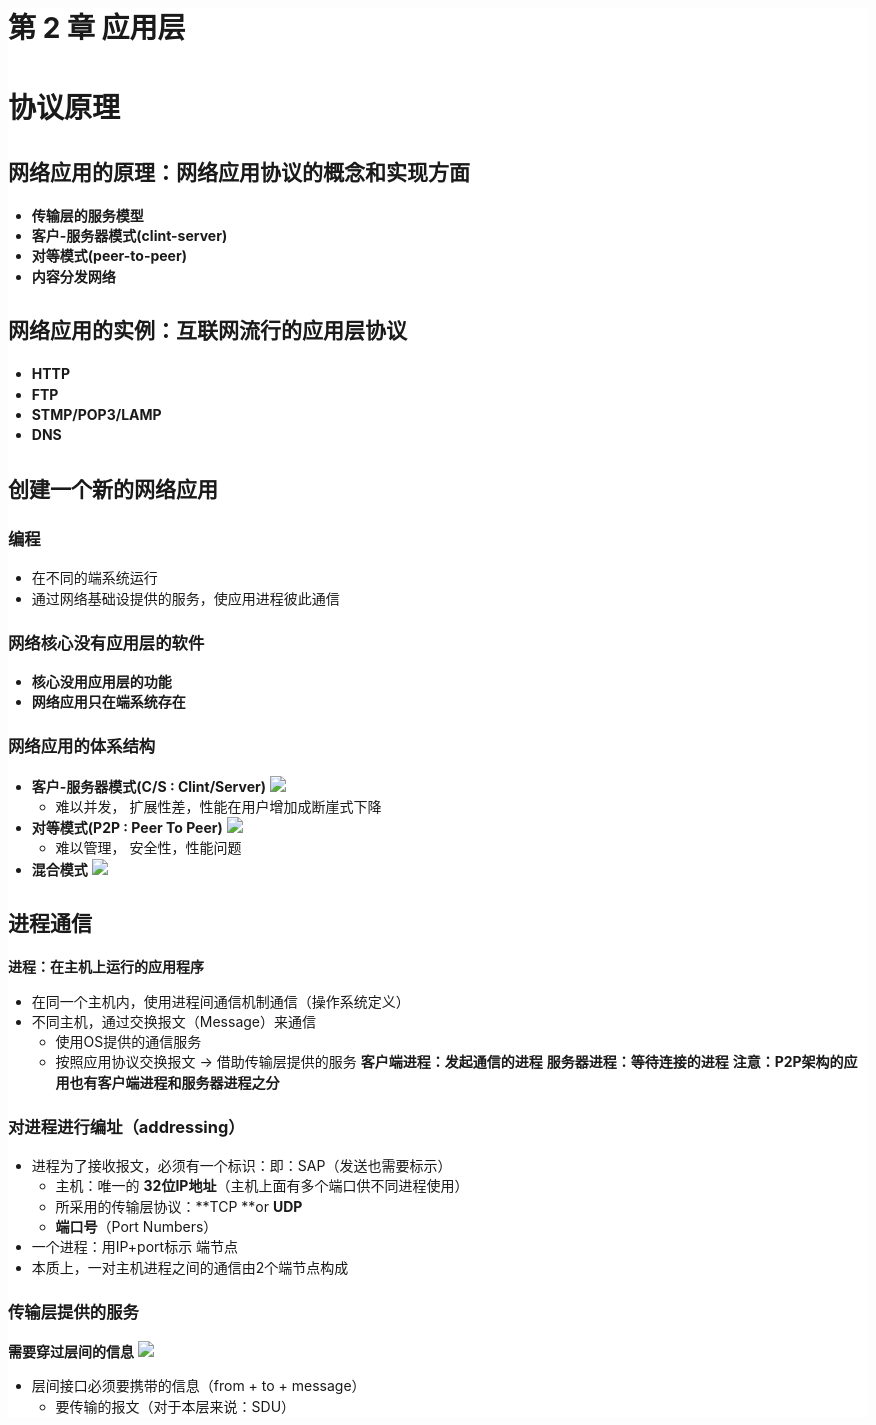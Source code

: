 # 第 2 章 应用层

# 协议原理
## 网络应用的原理：网络应用协议的概念和实现方面
*   **传输层的服务模型**
*   **客户-服务器模式(clint-server)**
*   **对等模式(peer-to-peer)**
*   **内容分发网络**
## 网络应用的实例：互联网流行的应用层协议
*   **HTTP**
*   **FTP**
*   **STMP/POP3/LAMP**
*   **DNS**
## 创建一个新的网络应用
### 编程
*   在不同的端系统运行
*   通过网络基础设提供的服务，使应用进程彼此通信
### 网络核心没有应用层的软件
*   **核心没用应用层的功能**
*   **网络应用只在端系统存在**
### 网络应用的体系结构
*   **客户-服务器模式(C/S : Clint/Server)**
    ![](https://raw.githubusercontent.com/xuekanhua/images/master/img/image_u1_ZoR4Jdu.png)
    *   难以并发， 扩展性差，性能在用户增加成断崖式下降
*   **对等模式(P2P : Peer To Peer)**
    ![](https://raw.githubusercontent.com/xuekanhua/images/master/img/image_0EtjwcROAz.png)
    *   难以管理， 安全性，性能问题
*   **混合模式**
    ![](https://raw.githubusercontent.com/xuekanhua/images/master/img/image_oIbE_amiQE.png)
## 进程通信
**进程：在主机上运行的应用程序**
*   在同一个主机内，使用进程间通信机制通信（操作系统定义）
*   不同主机，通过交换报文（Message）来通信
    *   使用OS提供的通信服务
    *   按照应用协议交换报文 → 借助传输层提供的服务
    **客户端进程：发起通信的进程**
    **服务器进程：等待连接的进程**
    **注意：P2P架构的应用也有客户端进程和服务器进程之分**
### 对进程进行编址（addressing）
*   进程为了接收报文，必须有一个标识：即：SAP（发送也需要标示）
    *   主机：唯一的 **32位IP地址**（主机上面有多个端口供不同进程使用）
    *   所采用的传输层协议：**TCP **or **UDP**
    *   **端口号**（Port Numbers）
*   一个进程：用IP+port标示 端节点
*   本质上，一对主机进程之间的通信由2个端节点构成
### 传输层提供的服务
**需要穿过层间的信息**
![](https://raw.githubusercontent.com/xuekanhua/images/master/img/image_EneLlJmFvm.png)
*   层间接口必须要携带的信息（from + to + message）
    *   要传输的报文（对于本层来说：SDU）
